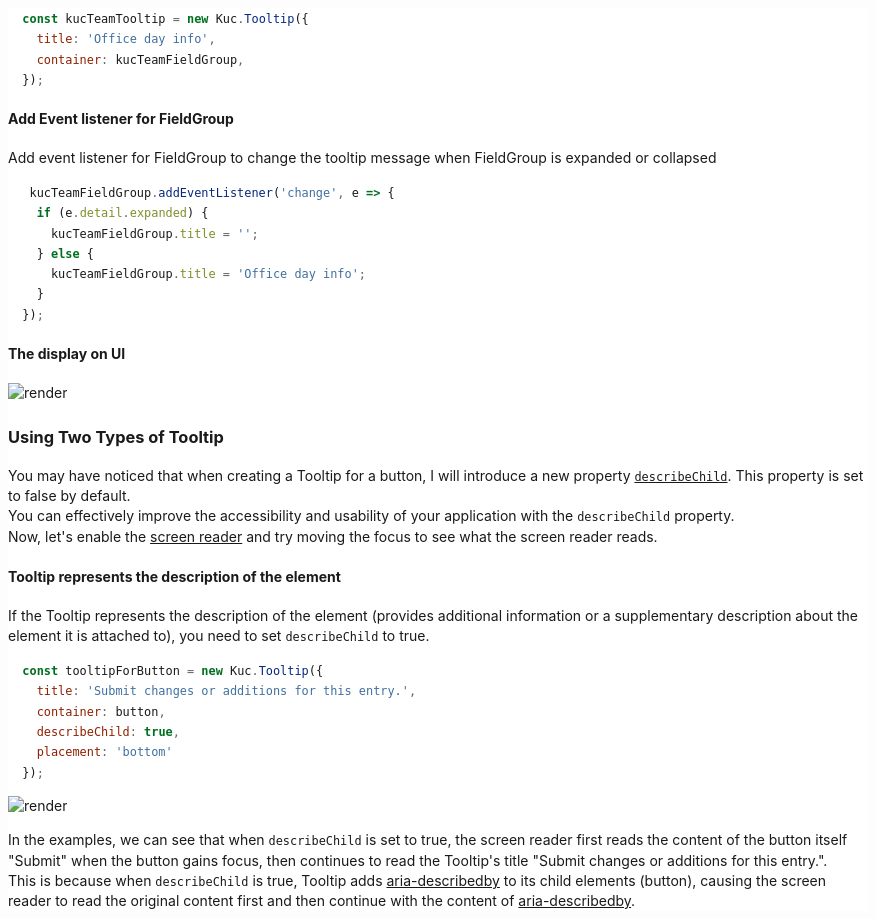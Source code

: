 ```javascript
  const kucTeamTooltip = new Kuc.Tooltip({
    title: 'Office day info',
    container: kucTeamFieldGroup,
  });
```

#### Add Event listener for FieldGroup
Add event listener for FieldGroup to change the tooltip message when FieldGroup is expanded or collapsed

```javascript
   kucTeamFieldGroup.addEventListener('change', e => {
    if (e.detail.expanded) {
      kucTeamFieldGroup.title = '';
    } else {
      kucTeamFieldGroup.title = 'Office day info';
    }
  });
```

#### The display on UI
![render](/img/tooltip_fieldgroup_customize.gif)


### Using Two Types of Tooltip
You may have noticed that when creating a Tooltip for a button, I will introduce a new property [`describeChild`](../components/desktop/tooltip.md#property).
This property is set to false by default.<br/>
You can effectively improve the accessibility and usability of your application with the `describeChild` property.<br/>
Now, let's enable the [screen reader](https://developer.mozilla.org/en-US/docs/Glossary/Screen_reader) and try moving the focus to see what the screen reader reads.<br/>

#### Tooltip represents the description of the element
If the Tooltip represents the description of the element (provides additional information or a supplementary description about the element it is attached to), you need to set `describeChild` to true.
```javascript
  const tooltipForButton = new Kuc.Tooltip({
    title: 'Submit changes or additions for this entry.',
    container: button,
    describeChild: true,
    placement: 'bottom'
  });
```
![render](/img/tooltip_describeChild_true.gif)

In the examples, we can see that when `describeChild` is set to true, the screen reader first reads the content of the button itself "Submit" when the button gains focus, then continues to read the Tooltip's title "Submit changes or additions for this entry.".<br/>
This is because when `describeChild` is true, Tooltip adds [aria-describedby](https://developer.mozilla.org/en-US/docs/Web/Accessibility/ARIA/Attributes/aria-describedby) to its child elements (button), causing the screen reader to read the original content first and then continue with the content of [aria-describedby](https://developer.mozilla.org/en-US/docs/Web/Accessibility/ARIA/Attributes/aria-describedby).
